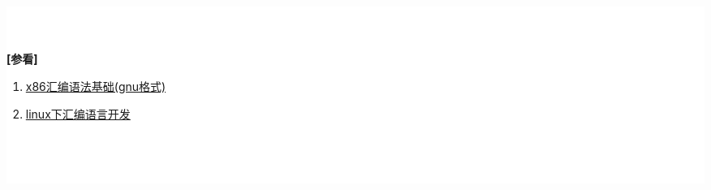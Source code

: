 








<br />
<br />

**[参看]**

1. [x86汇编语法基础(gnu格式)](https://zhuanlan.zhihu.com/p/602680768)

2. [linux下汇编语言开发](https://zhuanlan.zhihu.com/p/493843567)

<br />
<br />
<br />

